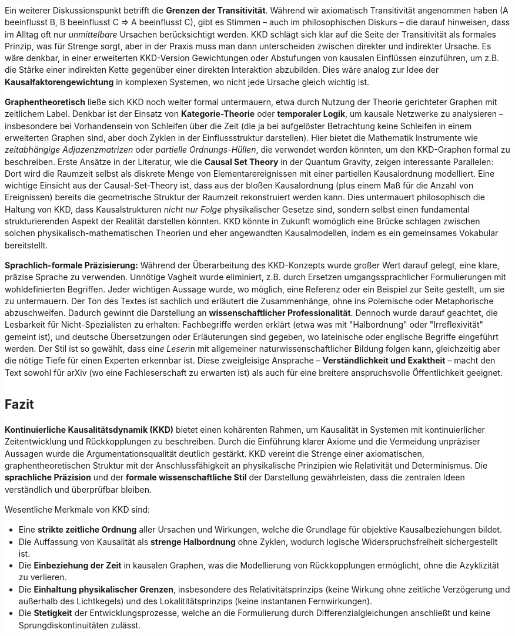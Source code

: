 Ein weiterer Diskussionspunkt betrifft die **Grenzen der Transitivität**. Während wir axiomatisch Transitivität angenommen haben (A beeinflusst B, B beeinflusst C ⇒ A beeinflusst C), gibt es Stimmen – auch im philosophischen Diskurs – die darauf hinweisen, dass im Alltag oft nur *unmittelbare* Ursachen berücksichtigt werden. KKD schlägt sich klar auf die Seite der Transitivität als formales Prinzip, was für Strenge sorgt, aber in der Praxis muss man dann unterscheiden zwischen direkter und indirekter Ursache. Es wäre denkbar, in einer erweiterten KKD-Version Gewichtungen oder Abstufungen von kausalen Einflüssen einzuführen, um z.B. die Stärke einer indirekten Kette gegenüber einer direkten Interaktion abzubilden. Dies wäre analog zur Idee der **Kausalfaktorengewichtung** in komplexen Systemen, wo nicht jede Ursache gleich wichtig ist.

**Graphentheoretisch** ließe sich KKD noch weiter formal untermauern, etwa durch Nutzung der Theorie gerichteter Graphen mit zeitlichem Label. Denkbar ist der Einsatz von **Kategorie-Theorie** oder **temporaler Logik**, um kausale Netzwerke zu analysieren – insbesondere bei Vorhandensein von Schleifen über die Zeit (die ja bei aufgelöster Betrachtung keine Schleifen in einem erweiterten Graphen sind, aber doch Zyklen in der Einflussstruktur darstellen). Hier bietet die Mathematik Instrumente wie *zeitabhängige Adjazenzmatrizen* oder *partielle Ordnungs-Hüllen*, die verwendet werden könnten, um den KKD-Graphen formal zu beschreiben. Erste Ansätze in der Literatur, wie die **Causal Set Theory** in der Quantum Gravity, zeigen interessante Parallelen: Dort wird die Raumzeit selbst als diskrete Menge von Elementarereignissen mit einer partiellen Kausalordnung modelliert. Eine wichtige Einsicht aus der Causal-Set-Theory ist, dass aus der bloßen Kausalordnung (plus einem Maß für die Anzahl von Ereignissen) bereits die geometrische Struktur der Raumzeit rekonstruiert werden kann. Dies untermauert philosophisch die Haltung von KKD, dass Kausalstrukturen *nicht nur Folge* physikalischer Gesetze sind, sondern selbst einen fundamental strukturierenden Aspekt der Realität darstellen könnten. KKD könnte in Zukunft womöglich eine Brücke schlagen zwischen solchen physikalisch-mathematischen Theorien und eher angewandten Kausalmodellen, indem es ein gemeinsames Vokabular bereitstellt.

**Sprachlich-formale Präzisierung:** Während der Überarbeitung des KKD-Konzepts wurde großer Wert darauf gelegt, eine klare, präzise Sprache zu verwenden. Unnötige Vagheit wurde eliminiert, z.B. durch Ersetzen umgangssprachlicher Formulierungen mit wohldefinierten Begriffen. Jeder wichtigen Aussage wurde, wo möglich, eine Referenz oder ein Beispiel zur Seite gestellt, um sie zu untermauern. Der Ton des Textes ist sachlich und erläutert die Zusammenhänge, ohne ins Polemische oder Metaphorische abzuschweifen. Dadurch gewinnt die Darstellung an **wissenschaftlicher Professionalität**. Dennoch wurde darauf geachtet, die Lesbarkeit für Nicht-Spezialisten zu erhalten: Fachbegriffe werden erklärt (etwa was mit "Halbordnung" oder "Irreflexivität" gemeint ist), und deutsche Übersetzungen oder Erläuterungen sind gegeben, wo lateinische oder englische Begriffe eingeführt werden. Der Stil ist so gewählt, dass ein*e Leser*in mit allgemeiner naturwissenschaftlicher Bildung folgen kann, gleichzeitig aber die nötige Tiefe für einen Experten erkennbar ist. Diese zweigleisige Ansprache – **Verständlichkeit und Exaktheit** – macht den Text sowohl für arXiv (wo eine Fachleserschaft zu erwarten ist) als auch für eine breitere anspruchsvolle Öffentlichkeit geeignet.

## Fazit

**Kontinuierliche Kausalitätsdynamik (KKD)** bietet einen kohärenten Rahmen, um Kausalität in Systemen mit kontinuierlicher Zeitentwicklung und Rückkopplungen zu beschreiben. Durch die Einführung klarer Axiome und die Vermeidung unpräziser Aussagen wurde die Argumentationsqualität deutlich gestärkt. KKD vereint die Strenge einer axiomatischen, graphentheoretischen Struktur mit der Anschlussfähigkeit an physikalische Prinzipien wie Relativität und Determinismus. Die **sprachliche Präzision** und der **formale wissenschaftliche Stil** der Darstellung gewährleisten, dass die zentralen Ideen verständlich und überprüfbar bleiben.

Wesentliche Merkmale von KKD sind:

* Eine **strikte zeitliche Ordnung** aller Ursachen und Wirkungen, welche die Grundlage für objektive Kausalbeziehungen bildet.
* Die Auffassung von Kausalität als **strenge Halbordnung** ohne Zyklen, wodurch logische Widerspruchsfreiheit sichergestellt ist.
* Die **Einbeziehung der Zeit** in kausalen Graphen, was die Modellierung von Rückkopplungen ermöglicht, ohne die Azyklizität zu verlieren.
* Die **Einhaltung physikalischer Grenzen**, insbesondere des Relativitätsprinzips (keine Wirkung ohne zeitliche Verzögerung und außerhalb des Lichtkegels) und des Lokalititätsprinzips (keine instantanen Fernwirkungen).
* Die **Stetigkeit** der Entwicklungsprozesse, welche an die Formulierung durch Differenzialgleichungen anschließt und keine Sprungdiskontinuitäten zulässt.
